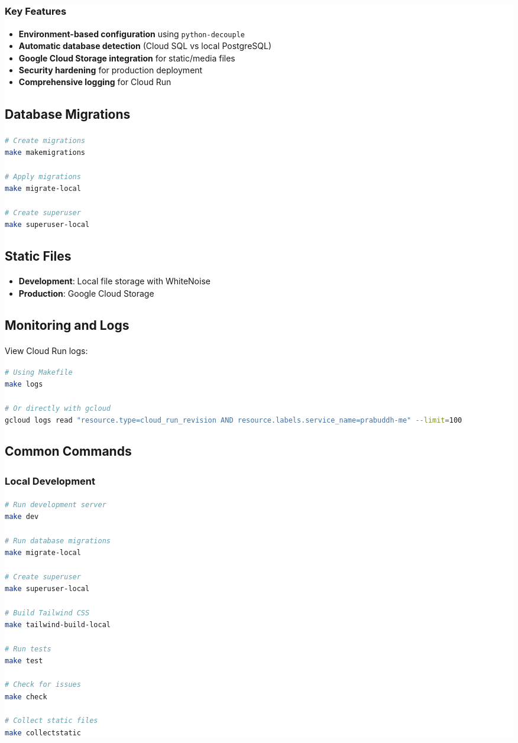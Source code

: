 ### Key Features

- **Environment-based configuration** using `python-decouple`
- **Automatic database detection** (Cloud SQL vs local PostgreSQL)
- **Google Cloud Storage integration** for static/media files
- **Security hardening** for production deployment
- **Comprehensive logging** for Cloud Run

## Database Migrations

```bash
# Create migrations
make makemigrations

# Apply migrations
make migrate-local

# Create superuser
make superuser-local
```

## Static Files

- **Development**: Local file storage with WhiteNoise
- **Production**: Google Cloud Storage

## Monitoring and Logs

View Cloud Run logs:
```bash
# Using Makefile
make logs

# Or directly with gcloud
gcloud logs read "resource.type=cloud_run_revision AND resource.labels.service_name=prabuddh-me" --limit=100
```

## Common Commands

### Local Development
```bash
# Run development server
make dev

# Run database migrations
make migrate-local

# Create superuser
make superuser-local

# Build Tailwind CSS
make tailwind-build-local

# Run tests
make test

# Check for issues
make check

# Collect static files
make collectstatic

```